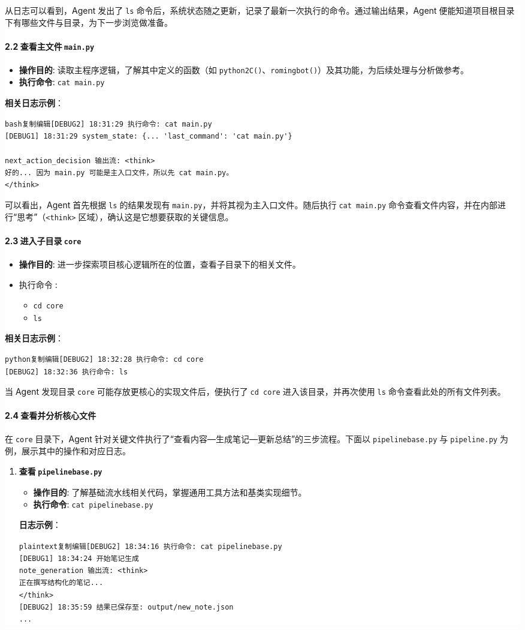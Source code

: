 从日志可以看到，Agent 发出了 `ls` 命令后，系统状态随之更新，记录了最新一次执行的命令。通过输出结果，Agent 便能知道项目根目录下有哪些文件与目录，为下一步浏览做准备。

#### 2.2 查看主文件 `main.py`

- **操作目的**: 读取主程序逻辑，了解其中定义的函数（如 `python2C()`、`romingbot()`）及其功能，为后续处理与分析做参考。
- **执行命令**: `cat main.py`

**相关日志示例**：

```
bash复制编辑[DEBUG2] 18:31:29 执行命令: cat main.py
[DEBUG1] 18:31:29 system_state: {... 'last_command': 'cat main.py'}

next_action_decision 输出流: <think>
好的... 因为 main.py 可能是主入口文件，所以先 cat main.py。
</think>
```

可以看出，Agent 首先根据 `ls` 的结果发现有 `main.py`，并将其视为主入口文件。随后执行 `cat main.py` 命令查看文件内容，并在内部进行“思考”（`<think>` 区域），确认这是它想要获取的关键信息。

#### 2.3 进入子目录 `core`

- **操作目的**: 进一步探索项目核心逻辑所在的位置，查看子目录下的相关文件。

- 执行命令 :

  - `cd core`
  - `ls`

**相关日志示例**：

```
python复制编辑[DEBUG2] 18:32:28 执行命令: cd core
[DEBUG2] 18:32:36 执行命令: ls
```

当 Agent 发现目录 `core` 可能存放更核心的实现文件后，便执行了 `cd core` 进入该目录，并再次使用 `ls` 命令查看此处的所有文件列表。

#### 2.4 查看并分析核心文件

在 `core` 目录下，Agent 针对关键文件执行了“查看内容—生成笔记—更新总结”的三步流程。下面以 `pipelinebase.py` 与 `pipeline.py` 为例，展示其中的操作和对应日志。

1. **查看 `pipelinebase.py`**

   - **操作目的**: 了解基础流水线相关代码，掌握通用工具方法和基类实现细节。
   - **执行命令**: `cat pipelinebase.py`

   **日志示例**：

   ```
   plaintext复制编辑[DEBUG2] 18:34:16 执行命令: cat pipelinebase.py
   [DEBUG1] 18:34:24 开始笔记生成
   note_generation 输出流: <think>
   正在撰写结构化的笔记...
   </think>
   [DEBUG2] 18:35:59 结果已保存至: output/new_note.json
   ...
   ```
